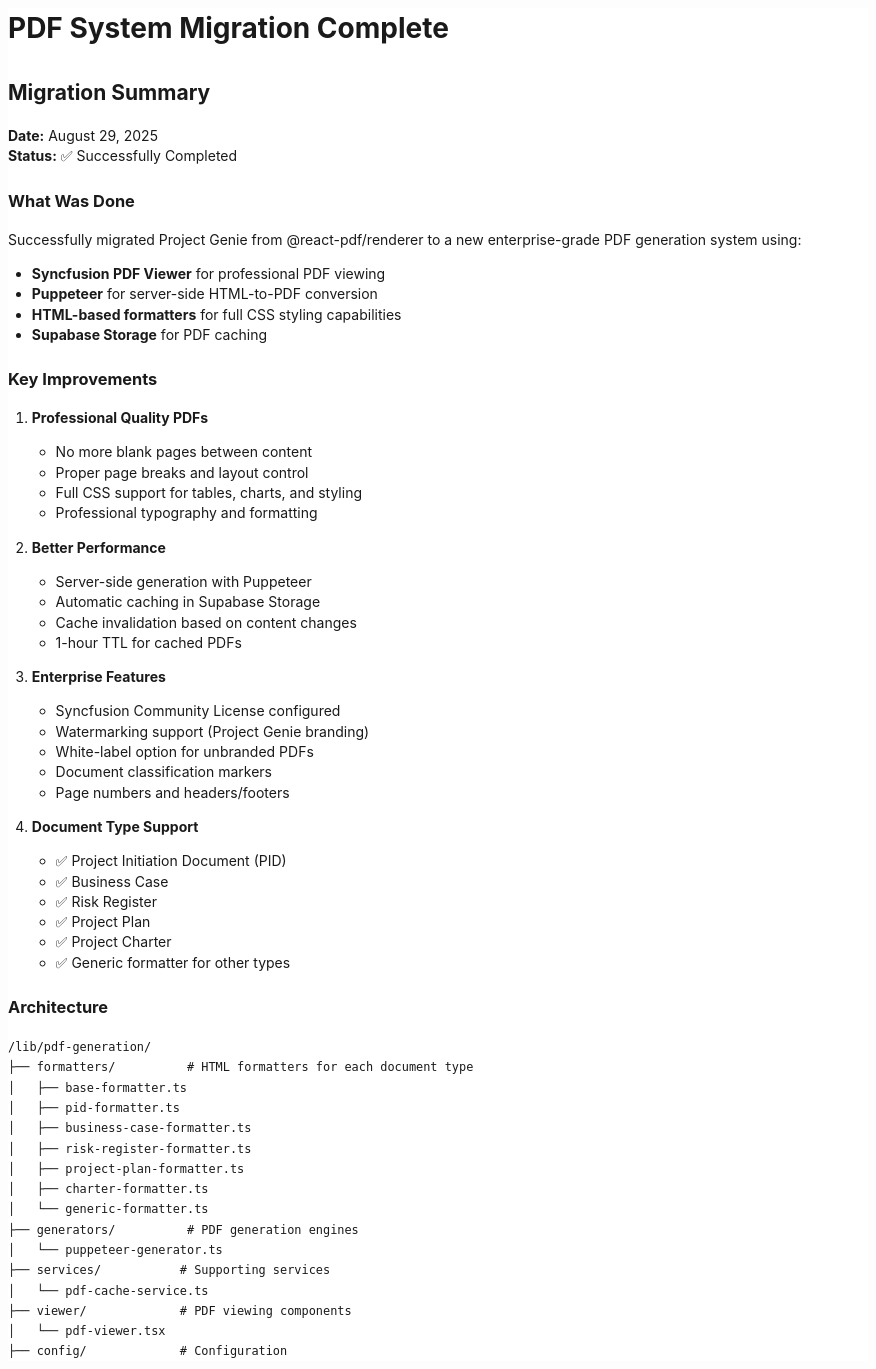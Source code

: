 # PDF System Migration Complete

## Migration Summary
**Date:** August 29, 2025  
**Status:** ✅ Successfully Completed

### What Was Done

Successfully migrated Project Genie from @react-pdf/renderer to a new enterprise-grade PDF generation system using:
- **Syncfusion PDF Viewer** for professional PDF viewing
- **Puppeteer** for server-side HTML-to-PDF conversion
- **HTML-based formatters** for full CSS styling capabilities
- **Supabase Storage** for PDF caching

### Key Improvements

1. **Professional Quality PDFs**
   - No more blank pages between content
   - Proper page breaks and layout control
   - Full CSS support for tables, charts, and styling
   - Professional typography and formatting

2. **Better Performance**
   - Server-side generation with Puppeteer
   - Automatic caching in Supabase Storage
   - Cache invalidation based on content changes
   - 1-hour TTL for cached PDFs

3. **Enterprise Features**
   - Syncfusion Community License configured
   - Watermarking support (Project Genie branding)
   - White-label option for unbranded PDFs
   - Document classification markers
   - Page numbers and headers/footers

4. **Document Type Support**
   - ✅ Project Initiation Document (PID)
   - ✅ Business Case
   - ✅ Risk Register
   - ✅ Project Plan
   - ✅ Project Charter
   - ✅ Generic formatter for other types

### Architecture

```
/lib/pdf-generation/
├── formatters/          # HTML formatters for each document type
│   ├── base-formatter.ts
│   ├── pid-formatter.ts
│   ├── business-case-formatter.ts
│   ├── risk-register-formatter.ts
│   ├── project-plan-formatter.ts
│   ├── charter-formatter.ts
│   └── generic-formatter.ts
├── generators/          # PDF generation engines
│   └── puppeteer-generator.ts
├── services/           # Supporting services
│   └── pdf-cache-service.ts
├── viewer/             # PDF viewing components
│   └── pdf-viewer.tsx
├── config/             # Configuration
```